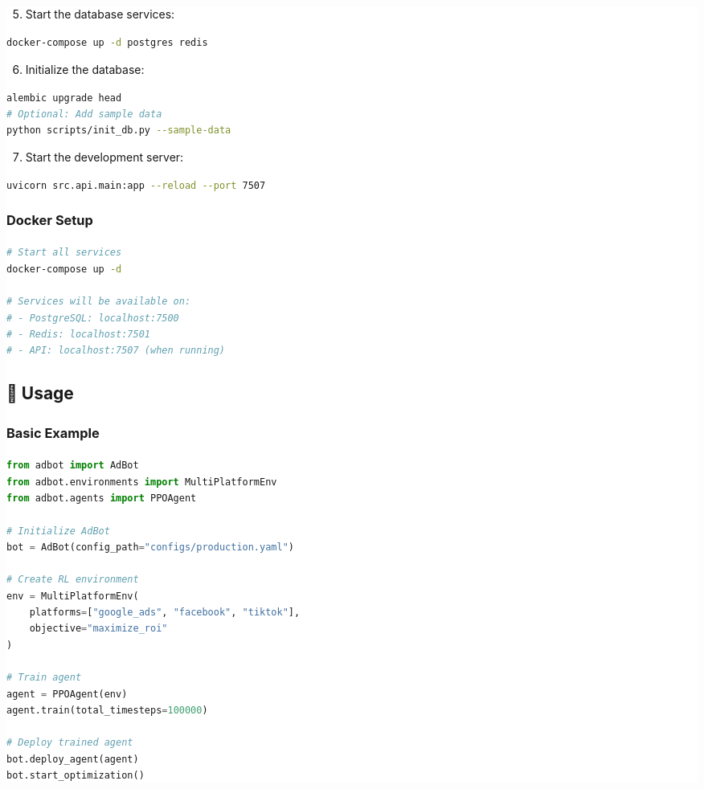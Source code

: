 5. Start the database services:
```bash
docker-compose up -d postgres redis
```

6. Initialize the database:
```bash
alembic upgrade head
# Optional: Add sample data
python scripts/init_db.py --sample-data
```

7. Start the development server:
```bash
uvicorn src.api.main:app --reload --port 7507
```

### Docker Setup

```bash
# Start all services
docker-compose up -d

# Services will be available on:
# - PostgreSQL: localhost:7500
# - Redis: localhost:7501
# - API: localhost:7507 (when running)
```

## 🎯 Usage

### Basic Example

```python
from adbot import AdBot
from adbot.environments import MultiPlatformEnv
from adbot.agents import PPOAgent

# Initialize AdBot
bot = AdBot(config_path="configs/production.yaml")

# Create RL environment
env = MultiPlatformEnv(
    platforms=["google_ads", "facebook", "tiktok"],
    objective="maximize_roi"
)

# Train agent
agent = PPOAgent(env)
agent.train(total_timesteps=100000)

# Deploy trained agent
bot.deploy_agent(agent)
bot.start_optimization()
```
